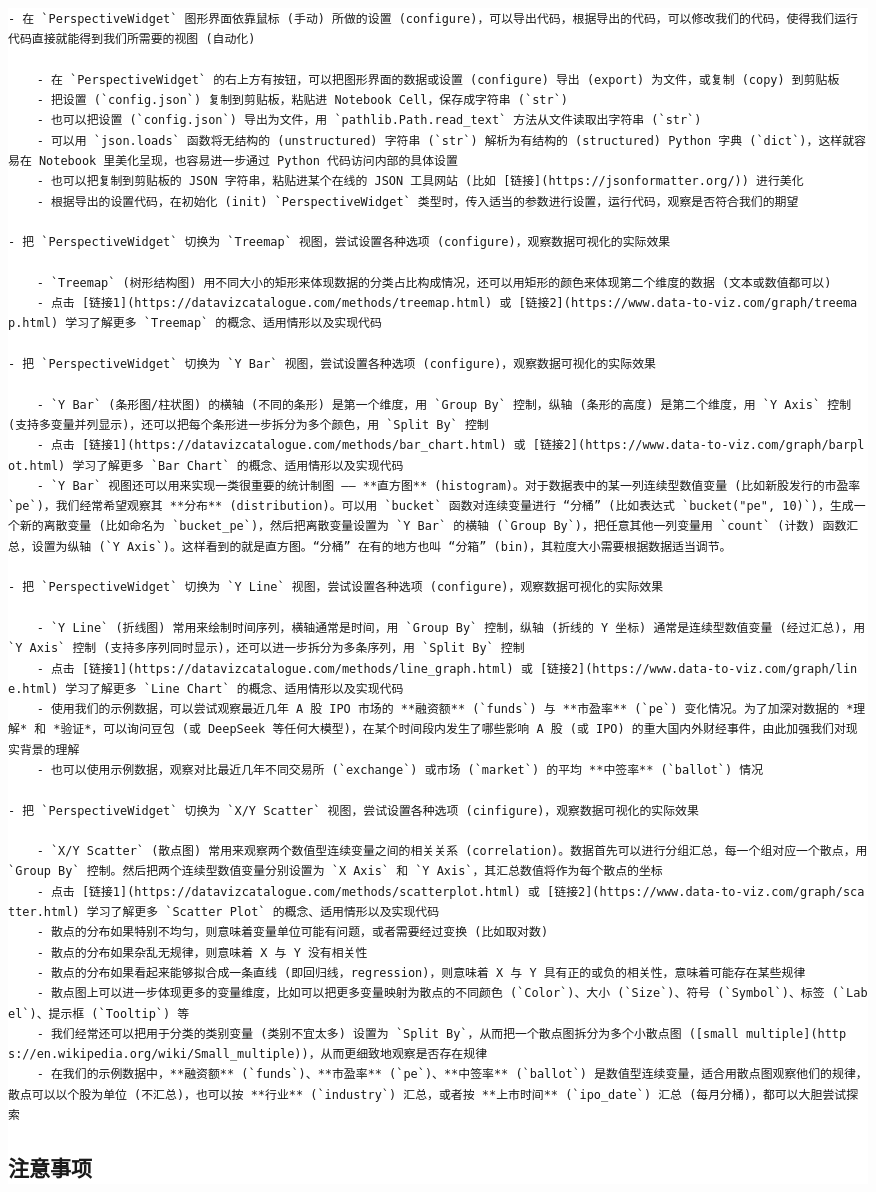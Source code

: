     - 在 `PerspectiveWidget` 图形界面依靠鼠标 (手动) 所做的设置 (configure)，可以导出代码，根据导出的代码，可以修改我们的代码，使得我们运行代码直接就能得到我们所需要的视图 (自动化)

        - 在 `PerspectiveWidget` 的右上方有按钮，可以把图形界面的数据或设置 (configure) 导出 (export) 为文件，或复制 (copy) 到剪贴板
        - 把设置 (`config.json`) 复制到剪贴板，粘贴进 Notebook Cell，保存成字符串 (`str`)
        - 也可以把设置 (`config.json`) 导出为文件，用 `pathlib.Path.read_text` 方法从文件读取出字符串 (`str`)
        - 可以用 `json.loads` 函数将无结构的 (unstructured) 字符串 (`str`) 解析为有结构的 (structured) Python 字典 (`dict`)，这样就容易在 Notebook 里美化呈现，也容易进一步通过 Python 代码访问内部的具体设置
        - 也可以把复制到剪贴板的 JSON 字符串，粘贴进某个在线的 JSON 工具网站 (比如 [链接](https://jsonformatter.org/)) 进行美化
        - 根据导出的设置代码，在初始化 (init) `PerspectiveWidget` 类型时，传入适当的参数进行设置，运行代码，观察是否符合我们的期望

    - 把 `PerspectiveWidget` 切换为 `Treemap` 视图，尝试设置各种选项 (configure)，观察数据可视化的实际效果

        - `Treemap` (树形结构图) 用不同大小的矩形来体现数据的分类占比构成情况，还可以用矩形的颜色来体现第二个维度的数据 (文本或数值都可以)
        - 点击 [链接1](https://datavizcatalogue.com/methods/treemap.html) 或 [链接2](https://www.data-to-viz.com/graph/treemap.html) 学习了解更多 `Treemap` 的概念、适用情形以及实现代码

    - 把 `PerspectiveWidget` 切换为 `Y Bar` 视图，尝试设置各种选项 (configure)，观察数据可视化的实际效果

        - `Y Bar` (条形图/柱状图) 的横轴 (不同的条形) 是第一个维度，用 `Group By` 控制，纵轴 (条形的高度) 是第二个维度，用 `Y Axis` 控制 (支持多变量并列显示)，还可以把每个条形进一步拆分为多个颜色，用 `Split By` 控制
        - 点击 [链接1](https://datavizcatalogue.com/methods/bar_chart.html) 或 [链接2](https://www.data-to-viz.com/graph/barplot.html) 学习了解更多 `Bar Chart` 的概念、适用情形以及实现代码
        - `Y Bar` 视图还可以用来实现一类很重要的统计制图 —— **直方图** (histogram)。对于数据表中的某一列连续型数值变量 (比如新股发行的市盈率 `pe`)，我们经常希望观察其 **分布** (distribution)。可以用 `bucket` 函数对连续变量进行 “分桶” (比如表达式 `bucket("pe", 10)`)，生成一个新的离散变量 (比如命名为 `bucket_pe`)，然后把离散变量设置为 `Y Bar` 的横轴 (`Group By`)，把任意其他一列变量用 `count` (计数) 函数汇总，设置为纵轴 (`Y Axis`)。这样看到的就是直方图。“分桶” 在有的地方也叫 “分箱” (bin)，其粒度大小需要根据数据适当调节。

    - 把 `PerspectiveWidget` 切换为 `Y Line` 视图，尝试设置各种选项 (configure)，观察数据可视化的实际效果

        - `Y Line` (折线图) 常用来绘制时间序列，横轴通常是时间，用 `Group By` 控制，纵轴 (折线的 Y 坐标) 通常是连续型数值变量 (经过汇总)，用 `Y Axis` 控制 (支持多序列同时显示)，还可以进一步拆分为多条序列，用 `Split By` 控制
        - 点击 [链接1](https://datavizcatalogue.com/methods/line_graph.html) 或 [链接2](https://www.data-to-viz.com/graph/line.html) 学习了解更多 `Line Chart` 的概念、适用情形以及实现代码
        - 使用我们的示例数据，可以尝试观察最近几年 A 股 IPO 市场的 **融资额** (`funds`) 与 **市盈率** (`pe`) 变化情况。为了加深对数据的 *理解* 和 *验证*，可以询问豆包 (或 DeepSeek 等任何大模型)，在某个时间段内发生了哪些影响 A 股 (或 IPO) 的重大国内外财经事件，由此加强我们对现实背景的理解
        - 也可以使用示例数据，观察对比最近几年不同交易所 (`exchange`) 或市场 (`market`) 的平均 **中签率** (`ballot`) 情况

    - 把 `PerspectiveWidget` 切换为 `X/Y Scatter` 视图，尝试设置各种选项 (cinfigure)，观察数据可视化的实际效果

        - `X/Y Scatter` (散点图) 常用来观察两个数值型连续变量之间的相关关系 (correlation)。数据首先可以进行分组汇总，每一个组对应一个散点，用 `Group By` 控制。然后把两个连续型数值变量分别设置为 `X Axis` 和 `Y Axis`，其汇总数值将作为每个散点的坐标
        - 点击 [链接1](https://datavizcatalogue.com/methods/scatterplot.html) 或 [链接2](https://www.data-to-viz.com/graph/scatter.html) 学习了解更多 `Scatter Plot` 的概念、适用情形以及实现代码
        - 散点的分布如果特别不均匀，则意味着变量单位可能有问题，或者需要经过变换 (比如取对数)
        - 散点的分布如果杂乱无规律，则意味着 X 与 Y 没有相关性
        - 散点的分布如果看起来能够拟合成一条直线 (即回归线，regression)，则意味着 X 与 Y 具有正的或负的相关性，意味着可能存在某些规律
        - 散点图上可以进一步体现更多的变量维度，比如可以把更多变量映射为散点的不同颜色 (`Color`)、大小 (`Size`)、符号 (`Symbol`)、标签 (`Label`)、提示框 (`Tooltip`) 等
        - 我们经常还可以把用于分类的类别变量 (类别不宜太多) 设置为 `Split By`，从而把一个散点图拆分为多个小散点图 ([small multiple](https://en.wikipedia.org/wiki/Small_multiple))，从而更细致地观察是否存在规律
        - 在我们的示例数据中，**融资额** (`funds`)、**市盈率** (`pe`)、**中签率** (`ballot`) 是数值型连续变量，适合用散点图观察他们的规律，散点可以以个股为单位 (不汇总)，也可以按 **行业** (`industry`) 汇总，或者按 **上市时间** (`ipo_date`) 汇总 (每月分桶)，都可以大胆尝试探索

## 注意事项
